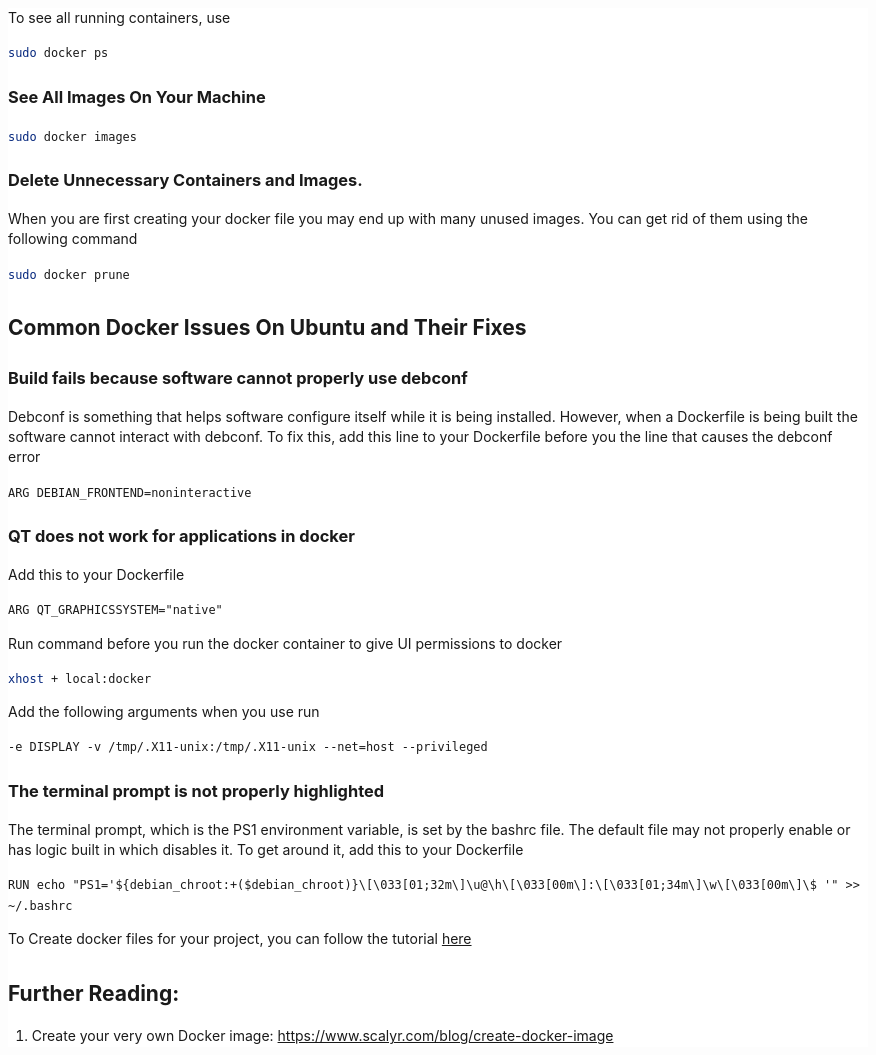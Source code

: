 To see all running containers, use
```sh
sudo docker ps
```
### See All Images On Your Machine
```sh
sudo docker images
```
### Delete Unnecessary Containers and Images.
When you are first creating your docker file you may end up with many unused images. You can get rid of them using the following command
```sh
sudo docker prune
```

## Common Docker Issues On Ubuntu and Their Fixes
### Build fails because software cannot properly use debconf
Debconf is something that helps software configure itself while it is being installed. However, when a Dockerfile is being built the software cannot interact with debconf. To fix this, add this line to your Dockerfile before you the line that causes the debconf error
```
ARG DEBIAN_FRONTEND=noninteractive
```
### QT does not work for applications in docker
Add this to your Dockerfile
```
ARG QT_GRAPHICSSYSTEM="native"
```
Run command before you run the docker container to give UI permissions to docker
```sh
xhost + local:docker
```
Add the following arguments when you use run
```
-e DISPLAY -v /tmp/.X11-unix:/tmp/.X11-unix --net=host --privileged
```
### The terminal prompt is not properly highlighted
The terminal prompt, which is the PS1 environment variable, is set by the bashrc file. The default file may not properly enable or has logic built in which disables it. To get around it, add this to your Dockerfile
```
RUN echo "PS1='${debian_chroot:+($debian_chroot)}\[\033[01;32m\]\u@\h\[\033[00m\]:\[\033[01;34m\]\w\[\033[00m\]\$ '" >> ~/.bashrc
```


To Create docker files for your project, you can follow the tutorial [here](<https://www.mirantis.com/blog/how-do-i-create-a-new-docker-image-for-my-application/>)

## Further Reading:
1. Create your very own Docker image: https://www.scalyr.com/blog/create-docker-image
